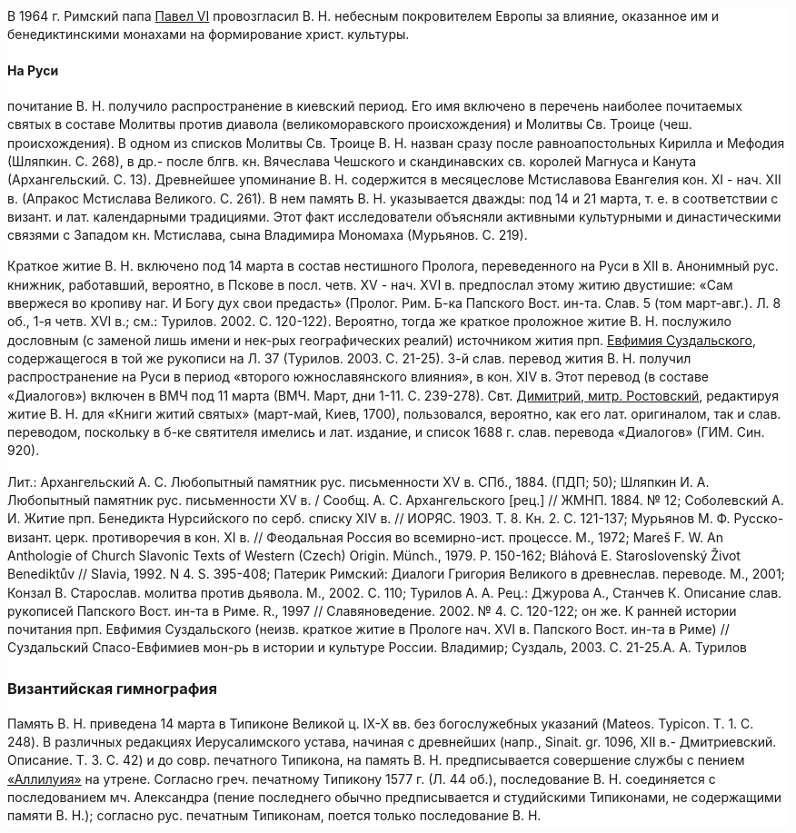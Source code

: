 В 1964 г. Римский папа [Павел VI](<https://pravenc.ru/text/Павел VI.html>) провозгласил В. Н. небесным покровителем Европы за влияние, оказанное им и бенедиктинскими монахами на формирование христ. культуры.

#### На Руси

почитание В. Н. получило распространение в киевский период. Его имя включено в перечень наиболее почитаемых святых в составе Молитвы против диавола (великоморавского происхождения) и Молитвы Св. Троице (чеш. происхождения). В одном из списков Молитвы Св. Троице В. Н. назван сразу после равноапостольных Кирилла и Мефодия (Шляпкин. С. 268), в др.- после блгв. кн. Вячеслава Чешского и скандинавских св. королей Магнуса и Канута (Архангельский. С. 13). Древнейшее упоминание В. Н. содержится в месяцеслове Мстиславова Евангелия кон. XI - нач. XII в. (Апракос Мстислава Великого. С. 261). В нем память В. Н. указывается дважды: под 14 и 21 марта, т. е. в соответствии с визант. и лат. календарными традициями. Этот факт исследователи объясняли активными культурными и династическими связями с Западом кн. Мстислава, сына Владимира Мономаха (Мурьянов. С. 219).

Краткое житие В. Н. включено под 14 марта в состав нестишного Пролога, переведенного на Руси в XII в. Анонимный рус. книжник, работавший, вероятно, в Пскове в посл. четв. XV - нач. XVI в. предпослал этому житию двустишие: «Сам ввержеся во кропиву наг. И Богу дух свои предасть» (Пролог. Рим. Б-ка Папского Вост. ин-та. Слав. 5 (том март-авг.). Л. 8 об., 1-я четв. XVI в.; см.: Турилов. 2002. С. 120-122). Вероятно, тогда же краткое проложное житие В. Н. послужило дословным (с заменой лишь имени и нек-рых географических реалий) источником жития прп. [Евфимия Суздальского](<https://pravenc.ru/text/Евфимия Суздальского.html>), содержащегося в той же рукописи на Л. 37 (Турилов. 2003. С. 21-25). 3-й слав. перевод жития В. Н. получил распространение на Руси в период «второго южнославянского влияния», в кон. XIV в. Этот перевод (в составе «Диалогов») включен в ВМЧ под 11 марта (ВМЧ. Март, дни 1-11. С. 239-278). Свт. [Димитрий, митр. Ростовский](<https://pravenc.ru/text/Димитрий  митр  Ростовский.html>), редактируя житие В. Н. для «Книги житий святых» (март-май, Киев, 1700), пользовался, вероятно, как его лат. оригиналом, так и слав. переводом, поскольку в б-ке святителя имелись и лат. издание, и список 1688 г. слав. перевода «Диалогов» (ГИМ. Син. 920).

Лит.: Архангельский А. С. Любопытный памятник рус. письменности XV в. СПб., 1884. (ПДП; 50); Шляпкин И. А. Любопытный памятник рус. письменности XV в. / Сообщ. А. С. Архангельского [рец.] // ЖМНП. 1884. № 12; Соболевский А. И. Житие прп. Бенедикта Нурсийского по серб. списку XIV в. // ИОРЯС. 1903. Т. 8. Кн. 2. С. 121-137; Мурьянов М. Ф. Русско-визант. церк. противоречия в кон. XI в. // Феодальная Россия во всемирно-ист. процессе. М., 1972; Mareš F. W. An Anthologie of Church Slavonic Texts of Western (Czech) Origin. Münch., 1979. P. 150-162; Bláhová E. Staroslovenský Život Benediktův // Slavia, 1992. N 4. S. 395-408; Патерик Римский: Диалоги Григория Великого в древнеслав. переводе. М., 2001; Конзал В. Старослав. молитва против дьявола. М., 2002. С. 110; Турилов А. А. Рец.: Джурова А., Станчев К. Описание слав. рукописей Папского Вост. ин-та в Риме. R., 1997 // Славяноведение. 2002. № 4. С. 120-122; он же. К ранней истории почитания прп. Евфимия Суздальского (неизв. краткое житие в Прологе нач. XVI в. Папского Вост. ин-та в Риме) // Суздальский Спасо-Евфимиев мон-рь в истории и культуре России. Владимир; Суздаль, 2003. С. 21-25.А. А. Турилов

### Византийская гимнография

Память В. Н. приведена 14 марта в Типиконе Великой ц. IX-X вв. без богослужебных указаний (Mateos. Typicon. T. 1. C. 248). В различных редакциях Иерусалимского устава, начиная с древнейших (напр., Sinait. gr. 1096, XII в.- Дмитриевский. Описание. Т. 3. С. 42) и до совр. печатного Типикона, на память В. Н. предписывается совершение службы с пением [«Аллилуия»](<https://pravenc.ru/text/ Аллилуия .html>) на утрене. Согласно греч. печатному Типикону 1577 г. (Л. 44 об.), последование В. Н. соединяется с последованием мч. Александра (пение последнего обычно предписывается и студийскими Типиконами, не содержащими памяти В. Н.); согласно рус. печатным Типиконам, поется только последование В. Н.
